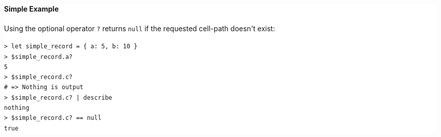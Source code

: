 #### Simple Example

Using the optional operator `?` returns `null` if the requested cell-path doesn't exist:

```nu
> let simple_record = { a: 5, b: 10 }
> $simple_record.a?
5
> $simple_record.c?
# => Nothing is output
> $simple_record.c? | describe
nothing
> $simple_record.c? == null
true
```
